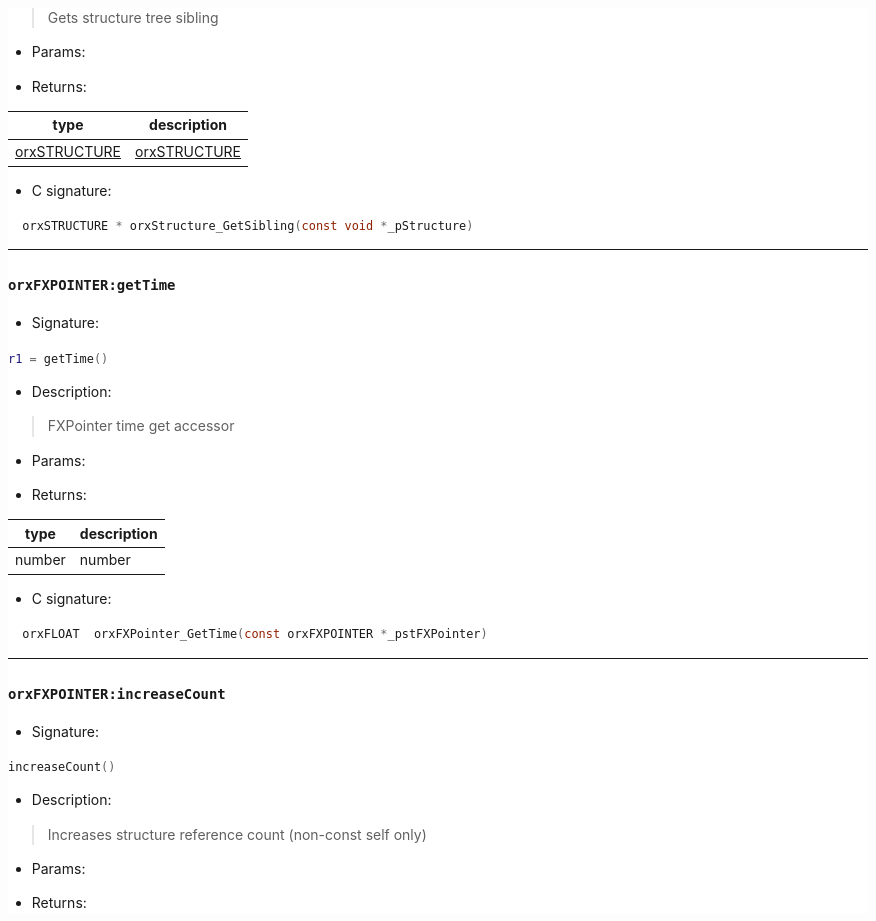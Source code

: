 > Gets structure tree sibling

* Params:

* Returns:

type | description 
--- | ---
[orxSTRUCTURE](./orxSTRUCTURE.md)  | [orxSTRUCTURE](./orxSTRUCTURE.md) 

* C signature:

```c
  orxSTRUCTURE * orxStructure_GetSibling(const void *_pStructure)
```

---

### **`orxFXPOINTER:getTime`**

* Signature:

```lua
r1 = getTime()
```

* Description:

> FXPointer time get accessor

* Params:

* Returns:

type | description 
--- | ---
number | number

* C signature:

```c
  orxFLOAT  orxFXPointer_GetTime(const orxFXPOINTER *_pstFXPointer)
```

---

### **`orxFXPOINTER:increaseCount`**

* Signature:

```lua
increaseCount()
```

* Description:

> Increases structure reference count (non-const self only)

* Params:

* Returns:
